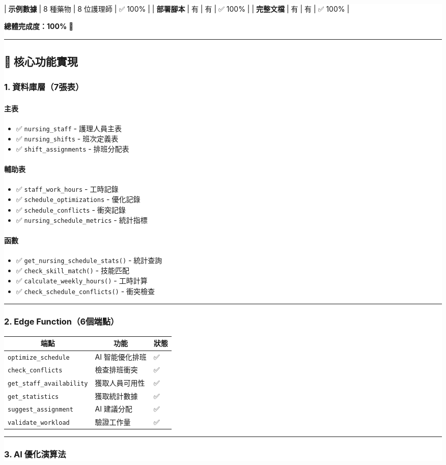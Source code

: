 | **示例數據** | 8 種藥物 | 8 位護理師 | ✅ 100% |
| **部署腳本** | 有 | 有 | ✅ 100% |
| **完整文檔** | 有 | 有 | ✅ 100% |

**總體完成度：100%** 🎉

---

## 🎯 核心功能實現

### 1. 資料庫層（7張表）

#### 主表
- ✅ `nursing_staff` - 護理人員主表
- ✅ `nursing_shifts` - 班次定義表
- ✅ `shift_assignments` - 排班分配表

#### 輔助表
- ✅ `staff_work_hours` - 工時記錄
- ✅ `schedule_optimizations` - 優化記錄
- ✅ `schedule_conflicts` - 衝突記錄
- ✅ `nursing_schedule_metrics` - 統計指標

#### 函數
- ✅ `get_nursing_schedule_stats()` - 統計查詢
- ✅ `check_skill_match()` - 技能匹配
- ✅ `calculate_weekly_hours()` - 工時計算
- ✅ `check_schedule_conflicts()` - 衝突檢查

---

### 2. Edge Function（6個端點）

| 端點 | 功能 | 狀態 |
|------|------|------|
| `optimize_schedule` | AI 智能優化排班 | ✅ |
| `check_conflicts` | 檢查排班衝突 | ✅ |
| `get_staff_availability` | 獲取人員可用性 | ✅ |
| `get_statistics` | 獲取統計數據 | ✅ |
| `suggest_assignment` | AI 建議分配 | ✅ |
| `validate_workload` | 驗證工作量 | ✅ |

---

### 3. AI 優化演算法
